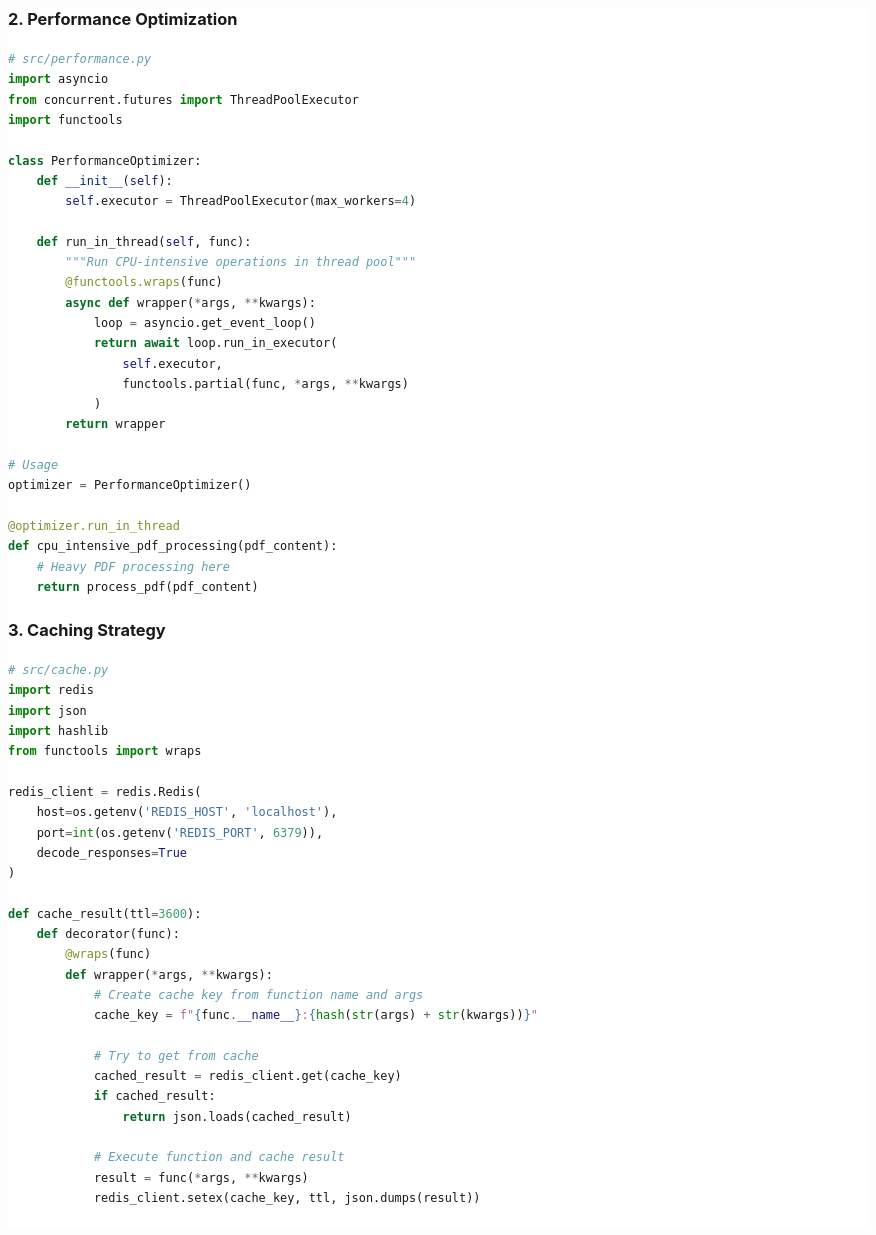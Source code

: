 ```yaml
```

### 2. Performance Optimization
```python
# src/performance.py
import asyncio
from concurrent.futures import ThreadPoolExecutor
import functools

class PerformanceOptimizer:
    def __init__(self):
        self.executor = ThreadPoolExecutor(max_workers=4)
    
    def run_in_thread(self, func):
        """Run CPU-intensive operations in thread pool"""
        @functools.wraps(func)
        async def wrapper(*args, **kwargs):
            loop = asyncio.get_event_loop()
            return await loop.run_in_executor(
                self.executor, 
                functools.partial(func, *args, **kwargs)
            )
        return wrapper

# Usage
optimizer = PerformanceOptimizer()

@optimizer.run_in_thread
def cpu_intensive_pdf_processing(pdf_content):
    # Heavy PDF processing here
    return process_pdf(pdf_content)
```

### 3. Caching Strategy
```python
# src/cache.py
import redis
import json
import hashlib
from functools import wraps

redis_client = redis.Redis(
    host=os.getenv('REDIS_HOST', 'localhost'),
    port=int(os.getenv('REDIS_PORT', 6379)),
    decode_responses=True
)

def cache_result(ttl=3600):
    def decorator(func):
        @wraps(func)
        def wrapper(*args, **kwargs):
            # Create cache key from function name and args
            cache_key = f"{func.__name__}:{hash(str(args) + str(kwargs))}"
            
            # Try to get from cache
            cached_result = redis_client.get(cache_key)
            if cached_result:
                return json.loads(cached_result)
            
            # Execute function and cache result
            result = func(*args, **kwargs)
            redis_client.setex(cache_key, ttl, json.dumps(result))
            
```